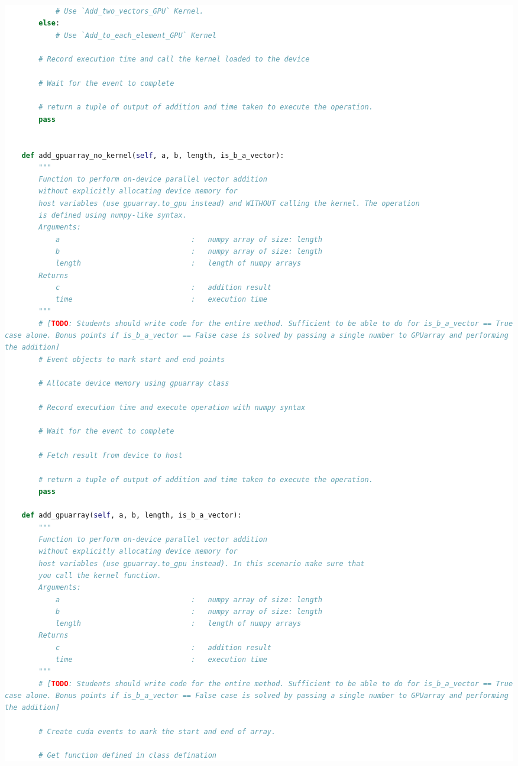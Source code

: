```python
            # Use `Add_two_vectors_GPU` Kernel.
        else:
            # Use `Add_to_each_element_GPU` Kernel
        
        # Record execution time and call the kernel loaded to the device

        # Wait for the event to complete
        
        # return a tuple of output of addition and time taken to execute the operation.
        pass


    def add_gpuarray_no_kernel(self, a, b, length, is_b_a_vector):
        """
        Function to perform on-device parallel vector addition
        without explicitly allocating device memory for 
        host variables (use gpuarray.to_gpu instead) and WITHOUT calling the kernel. The operation
        is defined using numpy-like syntax. 
        Arguments:
            a                               :   numpy array of size: length
            b                               :   numpy array of size: length
            length                          :   length of numpy arrays 
        Returns
            c                               :   addition result
            time                            :   execution time
        """
        # [TODO: Students should write code for the entire method. Sufficient to be able to do for is_b_a_vector == True case alone. Bonus points if is_b_a_vector == False case is solved by passing a single number to GPUarray and performing the addition]
        # Event objects to mark start and end points

        # Allocate device memory using gpuarray class        
        
        # Record execution time and execute operation with numpy syntax

        # Wait for the event to complete

        # Fetch result from device to host
        
        # return a tuple of output of addition and time taken to execute the operation.
        pass
        
    def add_gpuarray(self, a, b, length, is_b_a_vector):
        """
        Function to perform on-device parallel vector addition
        without explicitly allocating device memory for 
        host variables (use gpuarray.to_gpu instead). In this scenario make sure that 
        you call the kernel function.
        Arguments:
            a                               :   numpy array of size: length
            b                               :   numpy array of size: length
            length                          :   length of numpy arrays 
        Returns
            c                               :   addition result
            time                            :   execution time
        """
        # [TODO: Students should write code for the entire method. Sufficient to be able to do for is_b_a_vector == True case alone. Bonus points if is_b_a_vector == False case is solved by passing a single number to GPUarray and performing the addition]

        # Create cuda events to mark the start and end of array.

        # Get function defined in class defination
```